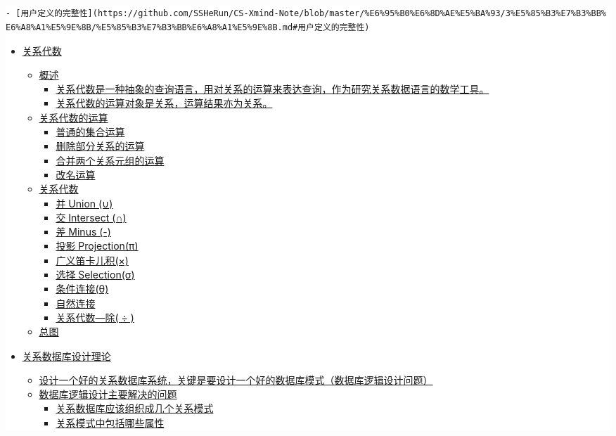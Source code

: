     - [用户定义的完整性](https://github.com/SSHeRun/CS-Xmind-Note/blob/master/%E6%95%B0%E6%8D%AE%E5%BA%93/3%E5%85%B3%E7%B3%BB%E6%A8%A1%E5%9E%8B/%E5%85%B3%E7%B3%BB%E6%A8%A1%E5%9E%8B.md#用户定义的完整性)

- [关系代数](https://github.com/SSHeRun/CS-Xmind-Note/blob/master/%E6%95%B0%E6%8D%AE%E5%BA%93/4%E5%85%B3%E7%B3%BB%E4%BB%A3%E6%95%B0/%E5%85%B3%E7%B3%BB%E4%BB%A3%E6%95%B0.md#关系代数)

  - [概述](https://github.com/SSHeRun/CS-Xmind-Note/blob/master/%E6%95%B0%E6%8D%AE%E5%BA%93/4%E5%85%B3%E7%B3%BB%E4%BB%A3%E6%95%B0/%E5%85%B3%E7%B3%BB%E4%BB%A3%E6%95%B0.md#概述)
    - [关系代数是一种抽象的查询语言，用对关系的运算来表达查询，作为研究关系数据语言的数学工具。](https://github.com/SSHeRun/CS-Xmind-Note/blob/master/%E6%95%B0%E6%8D%AE%E5%BA%93/4%E5%85%B3%E7%B3%BB%E4%BB%A3%E6%95%B0/%E5%85%B3%E7%B3%BB%E4%BB%A3%E6%95%B0.md#关系代数是一种抽象的查询语言用对关系的运算来表达查询作为研究关系数据语言的数学工具)
    - [关系代数的运算对象是关系，运算结果亦为关系。](https://github.com/SSHeRun/CS-Xmind-Note/blob/master/%E6%95%B0%E6%8D%AE%E5%BA%93/4%E5%85%B3%E7%B3%BB%E4%BB%A3%E6%95%B0/%E5%85%B3%E7%B3%BB%E4%BB%A3%E6%95%B0.md#关系代数的运算对象是关系运算结果亦为关系)
  - [关系代数的运算](https://github.com/SSHeRun/CS-Xmind-Note/blob/master/%E6%95%B0%E6%8D%AE%E5%BA%93/4%E5%85%B3%E7%B3%BB%E4%BB%A3%E6%95%B0/%E5%85%B3%E7%B3%BB%E4%BB%A3%E6%95%B0.md#关系代数的运算)
    - [普通的集合运算](https://github.com/SSHeRun/CS-Xmind-Note/blob/master/%E6%95%B0%E6%8D%AE%E5%BA%93/4%E5%85%B3%E7%B3%BB%E4%BB%A3%E6%95%B0/%E5%85%B3%E7%B3%BB%E4%BB%A3%E6%95%B0.md#普通的集合运算)
    - [删除部分关系的运算](https://github.com/SSHeRun/CS-Xmind-Note/blob/master/%E6%95%B0%E6%8D%AE%E5%BA%93/4%E5%85%B3%E7%B3%BB%E4%BB%A3%E6%95%B0/%E5%85%B3%E7%B3%BB%E4%BB%A3%E6%95%B0.md#删除部分关系的运算)
    - [合并两个关系元组的运算](https://github.com/SSHeRun/CS-Xmind-Note/blob/master/%E6%95%B0%E6%8D%AE%E5%BA%93/4%E5%85%B3%E7%B3%BB%E4%BB%A3%E6%95%B0/%E5%85%B3%E7%B3%BB%E4%BB%A3%E6%95%B0.md#合并两个关系元组的运算)
    - [改名运算](https://github.com/SSHeRun/CS-Xmind-Note/blob/master/%E6%95%B0%E6%8D%AE%E5%BA%93/4%E5%85%B3%E7%B3%BB%E4%BB%A3%E6%95%B0/%E5%85%B3%E7%B3%BB%E4%BB%A3%E6%95%B0.md#改名运算)
  - [关系代数](https://github.com/SSHeRun/CS-Xmind-Note/blob/master/%E6%95%B0%E6%8D%AE%E5%BA%93/4%E5%85%B3%E7%B3%BB%E4%BB%A3%E6%95%B0/%E5%85%B3%E7%B3%BB%E4%BB%A3%E6%95%B0.md#关系代数-1)
    - [并 Union (∪)](https://github.com/SSHeRun/CS-Xmind-Note/blob/master/%E6%95%B0%E6%8D%AE%E5%BA%93/4%E5%85%B3%E7%B3%BB%E4%BB%A3%E6%95%B0/%E5%85%B3%E7%B3%BB%E4%BB%A3%E6%95%B0.md#并union-)
    - [交 Intersect (∩)](https://github.com/SSHeRun/CS-Xmind-Note/blob/master/%E6%95%B0%E6%8D%AE%E5%BA%93/4%E5%85%B3%E7%B3%BB%E4%BB%A3%E6%95%B0/%E5%85%B3%E7%B3%BB%E4%BB%A3%E6%95%B0.md#交intersect-)
    - [差 Minus (-)](https://github.com/SSHeRun/CS-Xmind-Note/blob/master/%E6%95%B0%E6%8D%AE%E5%BA%93/4%E5%85%B3%E7%B3%BB%E4%BB%A3%E6%95%B0/%E5%85%B3%E7%B3%BB%E4%BB%A3%E6%95%B0.md#差minus--)
    - [投影 Projection(π)](https://github.com/SSHeRun/CS-Xmind-Note/blob/master/%E6%95%B0%E6%8D%AE%E5%BA%93/4%E5%85%B3%E7%B3%BB%E4%BB%A3%E6%95%B0/%E5%85%B3%E7%B3%BB%E4%BB%A3%E6%95%B0.md#投影projectionπ)
    - [广义笛卡儿积(×)](https://github.com/SSHeRun/CS-Xmind-Note/blob/master/%E6%95%B0%E6%8D%AE%E5%BA%93/4%E5%85%B3%E7%B3%BB%E4%BB%A3%E6%95%B0/%E5%85%B3%E7%B3%BB%E4%BB%A3%E6%95%B0.md#广义笛卡儿积)
    - [选择 Selection(σ)](https://github.com/SSHeRun/CS-Xmind-Note/blob/master/%E6%95%B0%E6%8D%AE%E5%BA%93/4%E5%85%B3%E7%B3%BB%E4%BB%A3%E6%95%B0/%E5%85%B3%E7%B3%BB%E4%BB%A3%E6%95%B0.md#选择selectionσ)
    - [条件连接(θ)](https://github.com/SSHeRun/CS-Xmind-Note/blob/master/%E6%95%B0%E6%8D%AE%E5%BA%93/4%E5%85%B3%E7%B3%BB%E4%BB%A3%E6%95%B0/%E5%85%B3%E7%B3%BB%E4%BB%A3%E6%95%B0.md#条件连接θ)
    - [自然连接](https://github.com/SSHeRun/CS-Xmind-Note/blob/master/%E6%95%B0%E6%8D%AE%E5%BA%93/4%E5%85%B3%E7%B3%BB%E4%BB%A3%E6%95%B0/%E5%85%B3%E7%B3%BB%E4%BB%A3%E6%95%B0.md#自然连接)
    - [关系代数—除( ÷ )](https://github.com/SSHeRun/CS-Xmind-Note/blob/master/%E6%95%B0%E6%8D%AE%E5%BA%93/4%E5%85%B3%E7%B3%BB%E4%BB%A3%E6%95%B0/%E5%85%B3%E7%B3%BB%E4%BB%A3%E6%95%B0.md#关系代数除--)
  - [总图](https://github.com/SSHeRun/CS-Xmind-Note/blob/master/%E6%95%B0%E6%8D%AE%E5%BA%93/4%E5%85%B3%E7%B3%BB%E4%BB%A3%E6%95%B0/%E5%85%B3%E7%B3%BB%E4%BB%A3%E6%95%B0.md#总图)

- [关系数据库设计理论](https://github.com/SSHeRun/CS-Xmind-Note/blob/master/%E6%95%B0%E6%8D%AE%E5%BA%93/5%E5%85%B3%E7%B3%BB%E6%95%B0%E6%8D%AE%E5%BA%93%E8%AE%BE%E8%AE%A1%E7%90%86%E8%AE%BA/%E5%85%B3%E7%B3%BB%E6%95%B0%E6%8D%AE%E5%BA%93%E8%AE%BE%E8%AE%A1%E7%90%86%E8%AE%BA.md#关系数据库设计理论)

  - [设计一个好的关系数据库系统，关键是要设计一个好的数据库模式（数据库逻辑设计问题）](https://github.com/SSHeRun/CS-Xmind-Note/blob/master/%E6%95%B0%E6%8D%AE%E5%BA%93/5%E5%85%B3%E7%B3%BB%E6%95%B0%E6%8D%AE%E5%BA%93%E8%AE%BE%E8%AE%A1%E7%90%86%E8%AE%BA/%E5%85%B3%E7%B3%BB%E6%95%B0%E6%8D%AE%E5%BA%93%E8%AE%BE%E8%AE%A1%E7%90%86%E8%AE%BA.md#设计一个好的关系数据库系统关键是要设计一个好的数据库模式数据库逻辑设计问题)
  - [数据库逻辑设计主要解决的问题](https://github.com/SSHeRun/CS-Xmind-Note/blob/master/%E6%95%B0%E6%8D%AE%E5%BA%93/5%E5%85%B3%E7%B3%BB%E6%95%B0%E6%8D%AE%E5%BA%93%E8%AE%BE%E8%AE%A1%E7%90%86%E8%AE%BA/%E5%85%B3%E7%B3%BB%E6%95%B0%E6%8D%AE%E5%BA%93%E8%AE%BE%E8%AE%A1%E7%90%86%E8%AE%BA.md#数据库逻辑设计主要解决的问题)
    - [关系数据库应该组织成几个关系模式](https://github.com/SSHeRun/CS-Xmind-Note/blob/master/%E6%95%B0%E6%8D%AE%E5%BA%93/5%E5%85%B3%E7%B3%BB%E6%95%B0%E6%8D%AE%E5%BA%93%E8%AE%BE%E8%AE%A1%E7%90%86%E8%AE%BA/%E5%85%B3%E7%B3%BB%E6%95%B0%E6%8D%AE%E5%BA%93%E8%AE%BE%E8%AE%A1%E7%90%86%E8%AE%BA.md#关系数据库应该组织成几个关系模式)
    - [关系模式中包括哪些属性](https://github.com/SSHeRun/CS-Xmind-Note/blob/master/%E6%95%B0%E6%8D%AE%E5%BA%93/5%E5%85%B3%E7%B3%BB%E6%95%B0%E6%8D%AE%E5%BA%93%E8%AE%BE%E8%AE%A1%E7%90%86%E8%AE%BA/%E5%85%B3%E7%B3%BB%E6%95%B0%E6%8D%AE%E5%BA%93%E8%AE%BE%E8%AE%A1%E7%90%86%E8%AE%BA.md#关系模式中包括哪些属性)